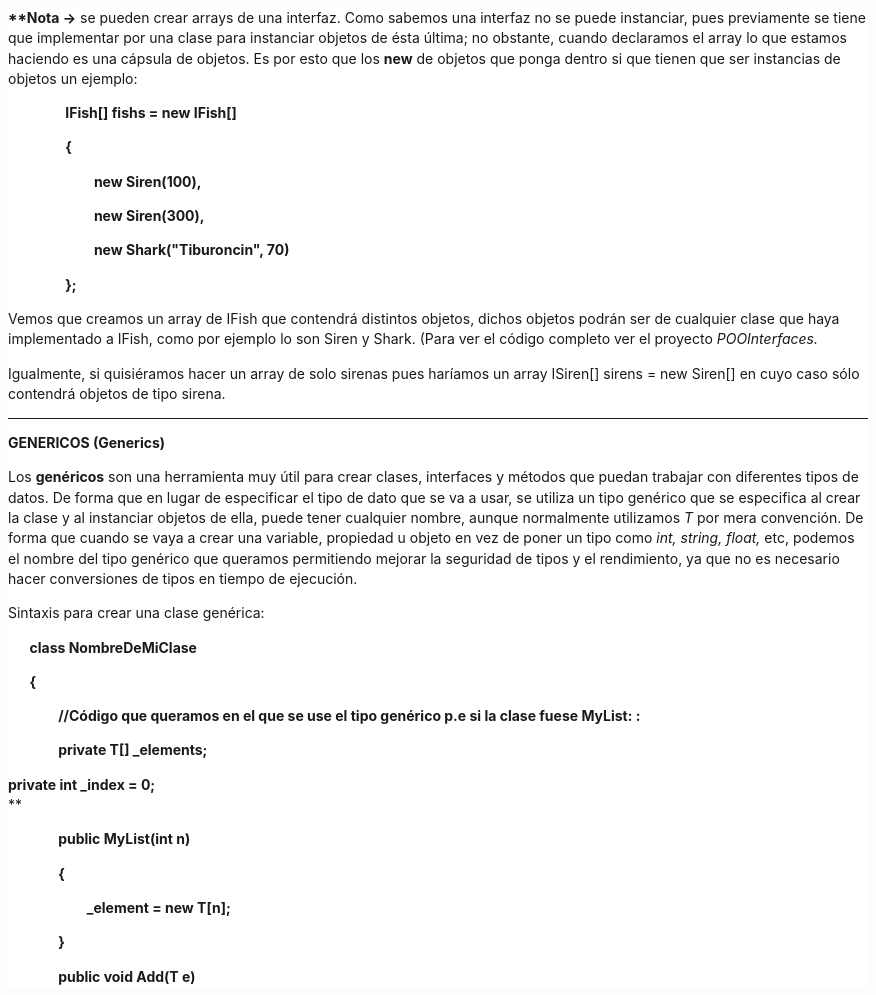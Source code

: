 
**\*\*Nota →** se pueden crear arrays de una interfaz. Como sabemos una interfaz no se puede instanciar, pues previamente se tiene que implementar por una clase para instanciar objetos de ésta última; no obstante, cuando declaramos el array lo que estamos haciendo es una cápsula de objetos. Es por esto que los **new** de objetos que ponga dentro si que tienen que ser instancias de objetos un ejemplo: 

`        `**IFish[] fishs = new IFish[]**

`        `**{**

`            `**new Siren(100),**

`            `**new Siren(300),**

`            `**new Shark("Tiburoncin", 70)**

`        `**};**

Vemos que creamos un array de IFish que contendrá distintos objetos, dichos objetos podrán ser de cualquier clase que haya implementado a IFish, como por ejemplo lo son Siren y Shark. (Para ver el código completo ver el proyecto *POOInterfaces.* 

Igualmente, si quisiéramos hacer un array de solo sirenas pues haríamos un array ISiren[] sirens = new Siren[] en cuyo caso sólo contendrá objetos de tipo sirena. 

-----

<a name="_1ip43tb792zr"></a>**GENERICOS (Generics)** 

Los **genéricos** son una herramienta muy útil para crear clases, interfaces y métodos que puedan trabajar con diferentes tipos de datos. De forma que en lugar de especificar el tipo de dato que se va a usar, se utiliza un tipo genérico que se especifica al crear la clase y al instanciar objetos de ella, puede tener cualquier nombre, aunque normalmente utilizamos *T* por mera convención. De forma que cuando se vaya a crear una variable, propiedad u objeto en vez de poner un tipo como *int, string, float,* etc, podemos el nombre del tipo genérico que queramos permitiendo mejorar la seguridad de tipos y el rendimiento, ya que no es necesario hacer conversiones de tipos en tiempo de ejecución. 

Sintaxis para crear una clase genérica: 

`	`**class NombreDeMiClase<T>**

`	`**{**

`		`**//Código que queramos en el que se use el tipo genérico p.e si la clase fuese MyList<T>: :** 

`		`**private T[] \_elements;**

**private int \_index = 0;**  
**


`		`**public MyList(int n)**

`		`**{**

`			`**\_element = new T[n];**

`		`**}**

`		`**public void Add(T e)**
